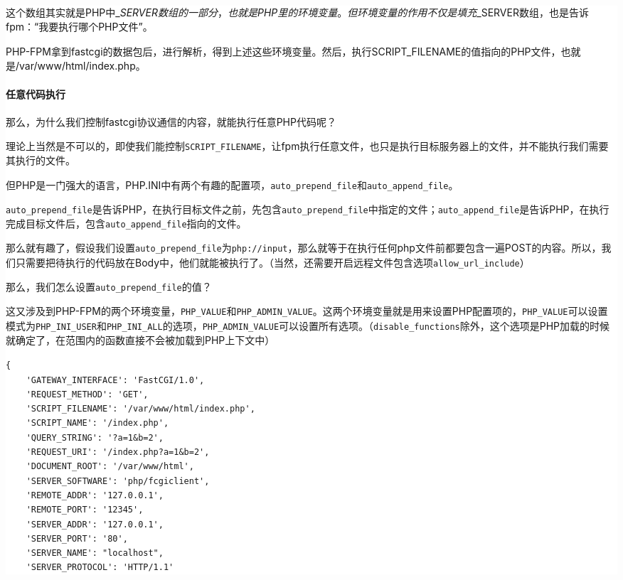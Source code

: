 这个数组其实就是PHP中$\_SERVER数组的一部分，也就是PHP里的环境变量。但环境变量的作用不仅是填充$\_SERVER数组，也是告诉fpm：“我要执行哪个PHP文件”。

PHP-FPM拿到fastcgi的数据包后，进行解析，得到上述这些环境变量。然后，执行SCRIPT_FILENAME的值指向的PHP文件，也就是/var/www/html/index.php。

#### 任意代码执行

那么，为什么我们控制fastcgi协议通信的内容，就能执行任意PHP代码呢？

理论上当然是不可以的，即使我们能控制`SCRIPT_FILENAME`，让fpm执行任意文件，也只是执行目标服务器上的文件，并不能执行我们需要其执行的文件。

但PHP是一门强大的语言，PHP.INI中有两个有趣的配置项，`auto_prepend_file`和`auto_append_file`。

`auto_prepend_file`是告诉PHP，在执行目标文件之前，先包含`auto_prepend_file`中指定的文件；`auto_append_file`是告诉PHP，在执行完成目标文件后，包含`auto_append_file`指向的文件。

那么就有趣了，假设我们设置`auto_prepend_file`为`php://input`，那么就等于在执行任何php文件前都要包含一遍POST的内容。所以，我们只需要把待执行的代码放在Body中，他们就能被执行了。（当然，还需要开启远程文件包含选项`allow_url_include`）

那么，我们怎么设置`auto_prepend_file`的值？

这又涉及到PHP-FPM的两个环境变量，`PHP_VALUE`和`PHP_ADMIN_VALUE`。这两个环境变量就是用来设置PHP配置项的，`PHP_VALUE`可以设置模式为`PHP_INI_USER`和`PHP_INI_ALL`的选项，`PHP_ADMIN_VALUE`可以设置所有选项。（`disable_functions`除外，这个选项是PHP加载的时候就确定了，在范围内的函数直接不会被加载到PHP上下文中）

```
{
    'GATEWAY_INTERFACE': 'FastCGI/1.0',
    'REQUEST_METHOD': 'GET',
    'SCRIPT_FILENAME': '/var/www/html/index.php',
    'SCRIPT_NAME': '/index.php',
    'QUERY_STRING': '?a=1&b=2',
    'REQUEST_URI': '/index.php?a=1&b=2',
    'DOCUMENT_ROOT': '/var/www/html',
    'SERVER_SOFTWARE': 'php/fcgiclient',
    'REMOTE_ADDR': '127.0.0.1',
    'REMOTE_PORT': '12345',
    'SERVER_ADDR': '127.0.0.1',
    'SERVER_PORT': '80',
    'SERVER_NAME': "localhost",
    'SERVER_PROTOCOL': 'HTTP/1.1'
